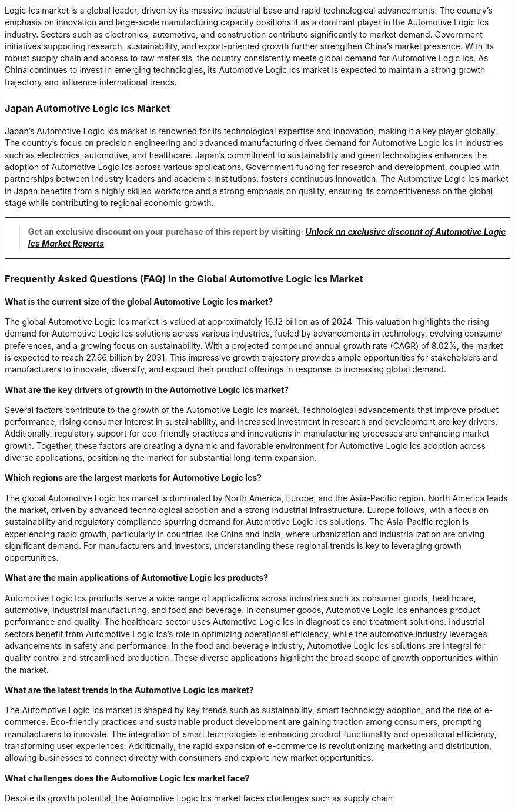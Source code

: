 Logic Ics market is a global leader, driven by its massive industrial base and rapid technological advancements. The country&rsquo;s emphasis on innovation and large-scale manufacturing capacity positions it as a dominant player in the Automotive Logic Ics industry. Sectors such as electronics, automotive, and construction contribute significantly to market demand. Government initiatives supporting research, sustainability, and export-oriented growth further strengthen China&rsquo;s market presence. With its robust supply chain and access to raw materials, the country consistently meets global demand for Automotive Logic Ics. As China continues to invest in emerging technologies, its Automotive Logic Ics market is expected to maintain a strong growth trajectory and influence international trends.</p><h3>Japan Automotive Logic Ics Market</h3><p>Japan&rsquo;s Automotive Logic Ics market is renowned for its technological expertise and innovation, making it a key player globally. The country&rsquo;s focus on precision engineering and advanced manufacturing drives demand for Automotive Logic Ics in industries such as electronics, automotive, and healthcare. Japan&rsquo;s commitment to sustainability and green technologies enhances the adoption of Automotive Logic Ics across various applications. Government funding for research and development, coupled with partnerships between industry leaders and academic institutions, fosters continuous innovation. The Automotive Logic Ics market in Japan benefits from a highly skilled workforce and a strong emphasis on quality, ensuring its competitiveness on the global stage while contributing to regional economic growth.</p><hr /><blockquote><p><strong>Get an exclusive discount on your purchase of this report by visiting: <em><a href="://marketresearchpulse.com/ask-for-discount/109262?utm_source=Github&amp;utm_medium=029">Unlock an exclusive discount of Automotive Logic Ics Market Reports</a></em>&nbsp;</strong></p></blockquote><hr /><h3>Frequently Asked Questions (FAQ) in the Global Automotive Logic Ics Market</h3><p><strong>What is the current size of the global Automotive Logic Ics market?</strong></p><p>The global Automotive Logic Ics market is valued at approximately 16.12 billion as of 2024. This valuation highlights the rising demand for Automotive Logic Ics solutions across various industries, fueled by advancements in technology, evolving consumer preferences, and a growing focus on sustainability. With a projected compound annual growth rate (CAGR) of 8.02%, the market is expected to reach 27.66 billion by 2031. This impressive growth trajectory provides ample opportunities for stakeholders and manufacturers to innovate, diversify, and expand their product offerings in response to increasing global demand.</p><p><strong>What are the key drivers of growth in the Automotive Logic Ics market?</strong></p><p>Several factors contribute to the growth of the Automotive Logic Ics market. Technological advancements that improve product performance, rising consumer interest in sustainability, and increased investment in research and development are key drivers. Additionally, regulatory support for eco-friendly practices and innovations in manufacturing processes are enhancing market growth. Together, these factors are creating a dynamic and favorable environment for Automotive Logic Ics adoption across diverse applications, positioning the market for substantial long-term expansion.</p><p><strong>Which regions are the largest markets for Automotive Logic Ics?</strong></p><p>The global Automotive Logic Ics market is dominated by North America, Europe, and the Asia-Pacific region. North America leads the market, driven by advanced technological adoption and a strong industrial infrastructure. Europe follows, with a focus on sustainability and regulatory compliance spurring demand for Automotive Logic Ics solutions. The Asia-Pacific region is experiencing rapid growth, particularly in countries like China and India, where urbanization and industrialization are driving significant demand. For manufacturers and investors, understanding these regional trends is key to leveraging growth opportunities.</p><p><strong>What are the main applications of Automotive Logic Ics products?</strong></p><p>Automotive Logic Ics products serve a wide range of applications across industries such as consumer goods, healthcare, automotive, industrial manufacturing, and food and beverage. In consumer goods, Automotive Logic Ics enhances product performance and quality. The healthcare sector uses Automotive Logic Ics in diagnostics and treatment solutions. Industrial sectors benefit from Automotive Logic Ics&rsquo;s role in optimizing operational efficiency, while the automotive industry leverages advancements in safety and performance. In the food and beverage industry, Automotive Logic Ics solutions are integral for quality control and streamlined production. These diverse applications highlight the broad scope of growth opportunities within the market.</p><p><strong>What are the latest trends in the Automotive Logic Ics market?</strong></p><p>The Automotive Logic Ics market is shaped by key trends such as sustainability, smart technology adoption, and the rise of e-commerce. Eco-friendly practices and sustainable product development are gaining traction among consumers, prompting manufacturers to innovate. The integration of smart technologies is enhancing product functionality and operational efficiency, transforming user experiences. Additionally, the rapid expansion of e-commerce is revolutionizing marketing and distribution, allowing businesses to connect directly with consumers and explore new market opportunities.</p><p><strong>What challenges does the Automotive Logic Ics market face?</strong></p><p>Despite its growth potential, the Automotive Logic Ics market faces challenges such as supply chain